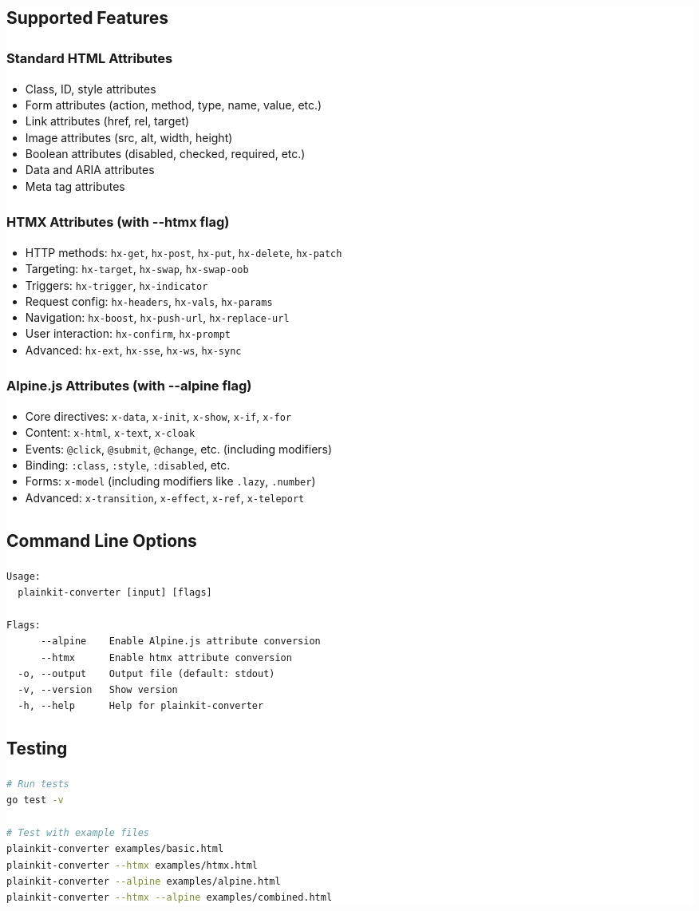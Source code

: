 ## Supported Features

### Standard HTML Attributes
- Class, ID, style attributes
- Form attributes (action, method, type, name, value, etc.)
- Link attributes (href, rel, target)
- Image attributes (src, alt, width, height)
- Boolean attributes (disabled, checked, required, etc.)
- Data and ARIA attributes
- Meta tag attributes

### HTMX Attributes (with --htmx flag)
- HTTP methods: `hx-get`, `hx-post`, `hx-put`, `hx-delete`, `hx-patch`
- Targeting: `hx-target`, `hx-swap`, `hx-swap-oob`
- Triggers: `hx-trigger`, `hx-indicator`
- Request config: `hx-headers`, `hx-vals`, `hx-params`
- Navigation: `hx-boost`, `hx-push-url`, `hx-replace-url`
- User interaction: `hx-confirm`, `hx-prompt`
- Advanced: `hx-ext`, `hx-sse`, `hx-ws`, `hx-sync`

### Alpine.js Attributes (with --alpine flag)
- Core directives: `x-data`, `x-init`, `x-show`, `x-if`, `x-for`
- Content: `x-html`, `x-text`, `x-cloak`
- Events: `@click`, `@submit`, `@change`, etc. (including modifiers)
- Binding: `:class`, `:style`, `:disabled`, etc.
- Forms: `x-model` (including modifiers like `.lazy`, `.number`)
- Advanced: `x-transition`, `x-effect`, `x-ref`, `x-teleport`

## Command Line Options

```
Usage:
  plainkit-converter [input] [flags]

Flags:
      --alpine    Enable Alpine.js attribute conversion
      --htmx      Enable htmx attribute conversion
  -o, --output    Output file (default: stdout)
  -v, --version   Show version
  -h, --help      Help for plainkit-converter
```

## Testing

```bash
# Run tests
go test -v

# Test with example files
plainkit-converter examples/basic.html
plainkit-converter --htmx examples/htmx.html
plainkit-converter --alpine examples/alpine.html
plainkit-converter --htmx --alpine examples/combined.html
```
